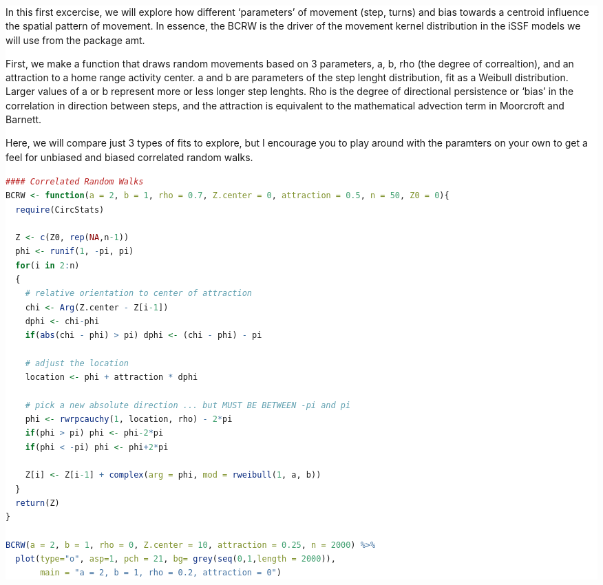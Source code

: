 In this first excercise, we will explore how different ‘parameters’ of
movement (step, turns) and bias towards a centroid influence the spatial
pattern of movement. In essence, the BCRW is the driver of the movement
kernel distribution in the iSSF models we will use from the package amt.

First, we make a function that draws random movements based on 3
parameters, a, b, rho (the degree of correaltion), and an attraction to
a home range activity center. a and b are parameters of the step lenght
distribution, fit as a Weibull distribution. Larger values of a or b
represent more or less longer step lenghts. Rho is the degree of
directional persistence or ‘bias’ in the correlation in direction
between steps, and the attraction is equivalent to the mathematical
advection term in Moorcroft and Barnett.

Here, we will compare just 3 types of fits to explore, but I encourage
you to play around with the paramters on your own to get a feel for
unbiased and biased correlated random walks.

``` r
#### Correlated Random Walks
BCRW <- function(a = 2, b = 1, rho = 0.7, Z.center = 0, attraction = 0.5, n = 50, Z0 = 0){
  require(CircStats)
  
  Z <- c(Z0, rep(NA,n-1))
  phi <- runif(1, -pi, pi)
  for(i in 2:n)
  {
    # relative orientation to center of attraction
    chi <- Arg(Z.center - Z[i-1])
    dphi <- chi-phi
    if(abs(chi - phi) > pi) dphi <- (chi - phi) - pi
    
    # adjust the location 
    location <- phi + attraction * dphi
    
    # pick a new absolute direction ... but MUST BE BETWEEN -pi and pi
    phi <- rwrpcauchy(1, location, rho) - 2*pi
    if(phi > pi) phi <- phi-2*pi
    if(phi < -pi) phi <- phi+2*pi
    
    Z[i] <- Z[i-1] + complex(arg = phi, mod = rweibull(1, a, b))
  }
  return(Z)
}

BCRW(a = 2, b = 1, rho = 0, Z.center = 10, attraction = 0.25, n = 2000) %>% 
  plot(type="o", asp=1, pch = 21, bg= grey(seq(0,1,length = 2000)),
       main = "a = 2, b = 1, rho = 0.2, attraction = 0")
```
